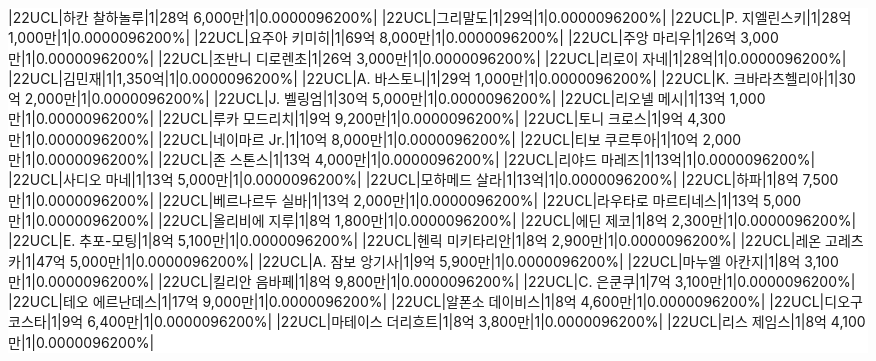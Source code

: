 |22UCL|하칸 찰하놀루|1|28억 6,000만|1|0.0000096200%|
|22UCL|그리말도|1|29억|1|0.0000096200%|
|22UCL|P. 지엘린스키|1|28억 1,000만|1|0.0000096200%|
|22UCL|요주아 키미히|1|69억 8,000만|1|0.0000096200%|
|22UCL|주앙 마리우|1|26억 3,000만|1|0.0000096200%|
|22UCL|조반니 디로렌초|1|26억 3,000만|1|0.0000096200%|
|22UCL|리로이 자네|1|28억|1|0.0000096200%|
|22UCL|김민재|1|1,350억|1|0.0000096200%|
|22UCL|A. 바스토니|1|29억 1,000만|1|0.0000096200%|
|22UCL|K. 크바라츠헬리아|1|30억 2,000만|1|0.0000096200%|
|22UCL|J. 벨링엄|1|30억 5,000만|1|0.0000096200%|
|22UCL|리오넬 메시|1|13억 1,000만|1|0.0000096200%|
|22UCL|루카 모드리치|1|9억 9,200만|1|0.0000096200%|
|22UCL|토니 크로스|1|9억 4,300만|1|0.0000096200%|
|22UCL|네이마르 Jr.|1|10억 8,000만|1|0.0000096200%|
|22UCL|티보 쿠르투아|1|10억 2,000만|1|0.0000096200%|
|22UCL|존 스톤스|1|13억 4,000만|1|0.0000096200%|
|22UCL|리야드 마레즈|1|13억|1|0.0000096200%|
|22UCL|사디오 마네|1|13억 5,000만|1|0.0000096200%|
|22UCL|모하메드 살라|1|13억|1|0.0000096200%|
|22UCL|하파|1|8억 7,500만|1|0.0000096200%|
|22UCL|베르나르두 실바|1|13억 2,000만|1|0.0000096200%|
|22UCL|라우타로 마르티네스|1|13억 5,000만|1|0.0000096200%|
|22UCL|올리비에 지루|1|8억 1,800만|1|0.0000096200%|
|22UCL|에딘 제코|1|8억 2,300만|1|0.0000096200%|
|22UCL|E. 추포-모팅|1|8억 5,100만|1|0.0000096200%|
|22UCL|헨릭 미키타리안|1|8억 2,900만|1|0.0000096200%|
|22UCL|레온 고레츠카|1|47억 5,000만|1|0.0000096200%|
|22UCL|A. 잠보 앙기사|1|9억 5,900만|1|0.0000096200%|
|22UCL|마누엘 아칸지|1|8억 3,100만|1|0.0000096200%|
|22UCL|킬리안 음바페|1|8억 9,800만|1|0.0000096200%|
|22UCL|C. 은쿤쿠|1|7억 3,100만|1|0.0000096200%|
|22UCL|테오 에르난데스|1|17억 9,000만|1|0.0000096200%|
|22UCL|알폰소 데이비스|1|8억 4,600만|1|0.0000096200%|
|22UCL|디오구 코스타|1|9억 6,400만|1|0.0000096200%|
|22UCL|마테이스 더리흐트|1|8억 3,800만|1|0.0000096200%|
|22UCL|리스 제임스|1|8억 4,100만|1|0.0000096200%|